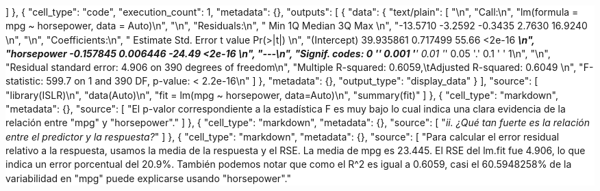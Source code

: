    ]
  },
  {
   "cell_type": "code",
   "execution_count": 1,
   "metadata": {},
   "outputs": [
    {
     "data": {
      "text/plain": [
       "\n",
       "Call:\n",
       "lm(formula = mpg ~ horsepower, data = Auto)\n",
       "\n",
       "Residuals:\n",
       "     Min       1Q   Median       3Q      Max \n",
       "-13.5710  -3.2592  -0.3435   2.7630  16.9240 \n",
       "\n",
       "Coefficients:\n",
       "             Estimate Std. Error t value Pr(>|t|)    \n",
       "(Intercept) 39.935861   0.717499   55.66   <2e-16 ***\n",
       "horsepower  -0.157845   0.006446  -24.49   <2e-16 ***\n",
       "---\n",
       "Signif. codes:  0 '***' 0.001 '**' 0.01 '*' 0.05 '.' 0.1 ' ' 1\n",
       "\n",
       "Residual standard error: 4.906 on 390 degrees of freedom\n",
       "Multiple R-squared:  0.6059,\tAdjusted R-squared:  0.6049 \n",
       "F-statistic: 599.7 on 1 and 390 DF,  p-value: < 2.2e-16\n"
      ]
     },
     "metadata": {},
     "output_type": "display_data"
    }
   ],
   "source": [
    "library(ISLR)\n",
    "data(Auto)\n",
    "fit = lm(mpg ~ horsepower, data=Auto)\n",
    "summary(fit)"
   ]
  },
  {
   "cell_type": "markdown",
   "metadata": {},
   "source": [
    "El p-valor correspondiente a la estadística F es muy bajo lo cual indica una clara evidencia de la relación entre \"mpg\" y \"horsepower\"."
   ]
  },
  {
   "cell_type": "markdown",
   "metadata": {},
   "source": [
    "*ii. ¿Qué tan fuerte es la relación entre el predictor y la respuesta?*"
   ]
  },
  {
   "cell_type": "markdown",
   "metadata": {},
   "source": [
    "Para calcular el error residual relativo a la respuesta, usamos la media de la respuesta y el RSE. La media de mpg es 23.445. El RSE del lm.fit fue 4.906, lo que indica un error porcentual del 20.9%. También podemos notar que como el R^2 es igual a 0.6059, casi el 60.5948258% de la variabilidad en \"mpg\" puede explicarse usando \"horsepower\"."